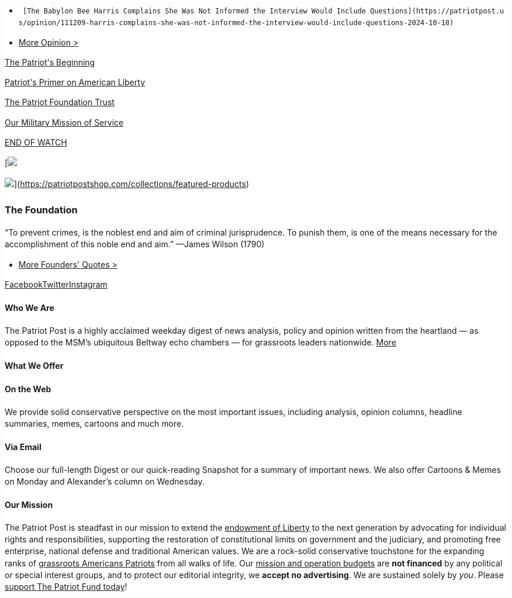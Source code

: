 *      [The Babylon Bee Harris Complains She Was Not Informed the Interview Would Include Questions](https://patriotpost.us/opinion/111209-harris-complains-she-was-not-informed-the-interview-would-include-questions-2024-10-18)

* [More Opinion >](https://patriotpost.us/opinion)

[The Patriot's Beginning](https://patriotpost.us/alexander/2810)

[Patriot's Primer on American Liberty](https://patriotpost.us/downloads/patriot_primer)

[The Patriot Foundation Trust](https://patriotfoundationtrust.org/)

[Our Military Mission of Service](https://patriotpost.us/about/mission)

[END OF WATCH](https://patriotpost.us/end-of-watch)

[![](https://img.patriotpost.us/01J5RS2YKRTNS1580CS7YVV0SF.jpeg)

![](https://img.patriotpost.us/01J5RSAEYEKZ8DRMMYMBSNCWNH.jpeg)](https://patriotpostshop.com/collections/featured-products)

### The Foundation

“To prevent crimes, is the noblest end and aim of criminal jurisprudence. To punish them, is one of the means necessary for the accomplishment of this noble end and aim.” —James Wilson (1790)

* [More Founders' Quotes >](https://patriotpost.us/quotes)

 [Facebook](https://www.facebook.com/PatriotPost)[Twitter](https://twitter.com/PatriotPost)[Instagram](https://www.instagram.com/thepatriotpostus/)

#### Who We Are

The Patriot Post is a highly acclaimed weekday digest of news analysis, policy and opinion written from the heartland — as opposed to the MSM’s ubiquitous Beltway echo chambers — for grassroots leaders nationwide. [More](https://patriotpost.us/about)

#### What We Offer

#### On the Web

We provide solid conservative perspective on the most important issues, including analysis, opinion columns, headline summaries, memes, cartoons and much more.

#### Via Email

Choose our full-length Digest or our quick-reading Snapshot for a summary of important news. We also offer Cartoons & Memes on Monday and Alexander’s column on Wednesday.

#### Our Mission

The Patriot Post is steadfast in our mission to extend the [endowment of Liberty](https://patriotpost.us/alexander/3467) to the next generation by advocating for individual rights and responsibilities, supporting the restoration of constitutional limits on government and the judiciary, and promoting free enterprise, national defense and traditional American values. We are a rock-solid conservative touchstone for the expanding ranks of [grassroots Americans Patriots](https://patriotpost.us/alexander/9612) from all walks of life. Our [mission and operation budgets](https://patriotpost.us/about/budget) are **not financed** by any political or special interest groups, and to protect our editorial integrity, we **accept no advertising**. We are sustained solely by _you_. Please [support The Patriot Fund today](https://patriotpost.us/donation/new)!
